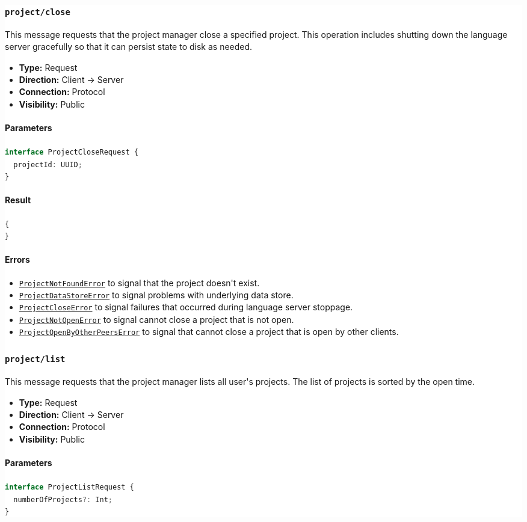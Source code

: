 ### `project/close`

This message requests that the project manager close a specified project. This
operation includes shutting down the language server gracefully so that it can
persist state to disk as needed.

- **Type:** Request
- **Direction:** Client -> Server
- **Connection:** Protocol
- **Visibility:** Public

#### Parameters

```typescript
interface ProjectCloseRequest {
  projectId: UUID;
}
```

#### Result

```typescript
{
}
```

#### Errors

- [`ProjectNotFoundError`](#projectnotfounderror) to signal that the project
  doesn't exist.
- [`ProjectDataStoreError`](#projectdatastoreerror) to signal problems with
  underlying data store.
- [`ProjectCloseError`](#projectcloseerror) to signal failures that occurred
  during language server stoppage.
- [`ProjectNotOpenError`](#projectnotopenerror) to signal cannot close a project
  that is not open.
- [`ProjectOpenByOtherPeersError`](#projectopenbyotherpeerserror) to signal that
  cannot close a project that is open by other clients.

### `project/list`

This message requests that the project manager lists all user's projects. The
list of projects is sorted by the open time.

- **Type:** Request
- **Direction:** Client -> Server
- **Connection:** Protocol
- **Visibility:** Public

#### Parameters

```typescript
interface ProjectListRequest {
  numberOfProjects?: Int;
}
```
